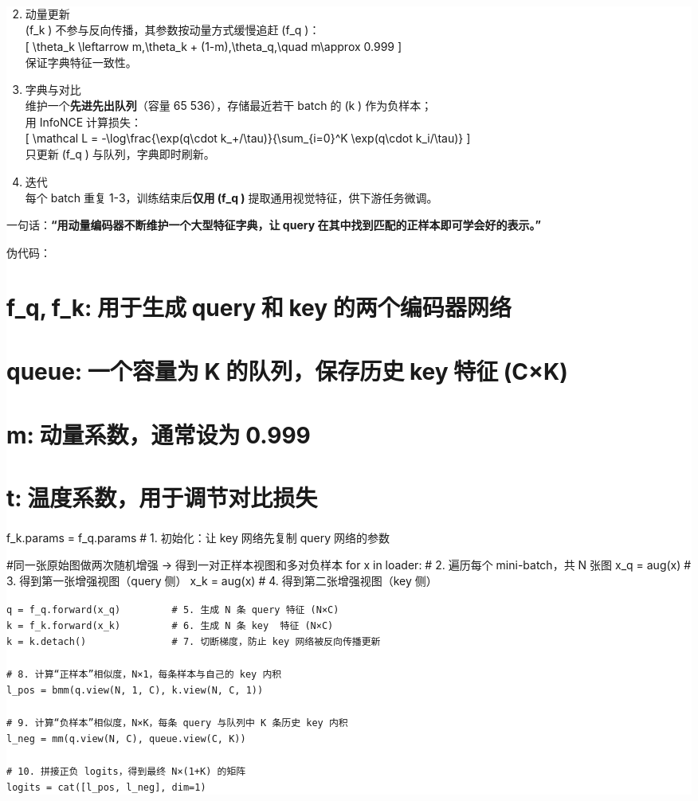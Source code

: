 2. 动量更新  
   \(f_k \) 不参与反向传播，其参数按动量方式缓慢追赶 \(f_q \)：  
   \[
   \theta_k \leftarrow m\,\theta_k + (1-m)\,\theta_q,\quad m\approx 0.999
   \]  
   保证字典特征一致性。

3. 字典与对比  
   维护一个**先进先出队列**（容量 65 536），存储最近若干 batch 的 \(k \) 作为负样本；  
   用 InfoNCE 计算损失：  
   \[
   \mathcal L = -\log\frac{\exp(q\cdot k_+/\tau)}{\sum_{i=0}^K \exp(q\cdot k_i/\tau)}
   \]  
   只更新 \(f_q \) 与队列，字典即时刷新。

4. 迭代  
   每个 batch 重复 1-3，训练结束后**仅用 \(f_q \)** 提取通用视觉特征，供下游任务微调。

一句话：**“用动量编码器不断维护一个大型特征字典，让 query 在其中找到匹配的正样本即可学会好的表示。”**

伪代码：
# f_q, f_k: 用于生成 query 和 key 的两个编码器网络
# queue: 一个容量为 K 的队列，保存历史 key 特征 (C×K)
# m: 动量系数，通常设为 0.999
# t: 温度系数，用于调节对比损失

f_k.params = f_q.params          # 1. 初始化：让 key 网络先复制 query 网络的参数

#同一张原始图做两次随机增强 → 得到一对正样本视图和多对负样本
for x in loader:                 # 2. 遍历每个 mini-batch，共 N 张图
    x_q = aug(x)                 # 3. 得到第一张增强视图（query 侧）
    x_k = aug(x)                 # 4. 得到第二张增强视图（key 侧）

    q = f_q.forward(x_q)         # 5. 生成 N 条 query 特征 (N×C)
    k = f_k.forward(x_k)         # 6. 生成 N 条 key  特征 (N×C)
    k = k.detach()               # 7. 切断梯度，防止 key 网络被反向传播更新

    # 8. 计算“正样本”相似度，N×1，每条样本与自己的 key 内积
    l_pos = bmm(q.view(N, 1, C), k.view(N, C, 1))

    # 9. 计算“负样本”相似度，N×K，每条 query 与队列中 K 条历史 key 内积
    l_neg = mm(q.view(N, C), queue.view(C, K))

    # 10. 拼接正负 logits，得到最终 N×(1+K) 的矩阵
    logits = cat([l_pos, l_neg], dim=1)
